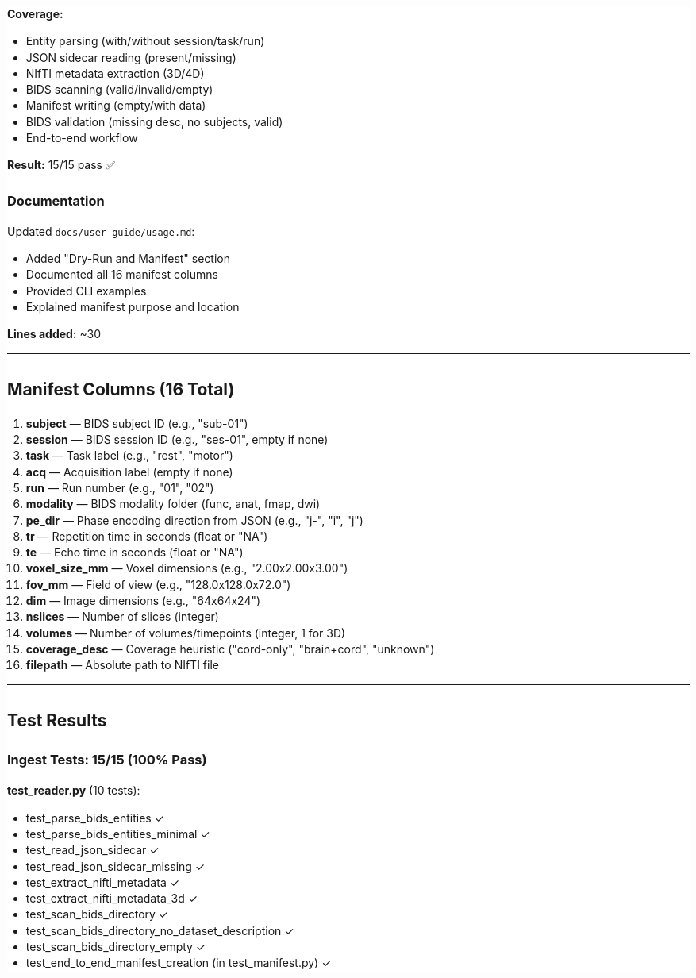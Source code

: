 **Coverage:**
- Entity parsing (with/without session/task/run)
- JSON sidecar reading (present/missing)
- NIfTI metadata extraction (3D/4D)
- BIDS scanning (valid/invalid/empty)
- Manifest writing (empty/with data)
- BIDS validation (missing desc, no subjects, valid)
- End-to-end workflow

**Result:** 15/15 pass ✅

### Documentation

Updated `docs/user-guide/usage.md`:
- Added "Dry-Run and Manifest" section
- Documented all 16 manifest columns
- Provided CLI examples
- Explained manifest purpose and location

**Lines added:** ~30

---

## Manifest Columns (16 Total)

1. **subject** — BIDS subject ID (e.g., "sub-01")
2. **session** — BIDS session ID (e.g., "ses-01", empty if none)
3. **task** — Task label (e.g., "rest", "motor")
4. **acq** — Acquisition label (empty if none)
5. **run** — Run number (e.g., "01", "02")
6. **modality** — BIDS modality folder (func, anat, fmap, dwi)
7. **pe_dir** — Phase encoding direction from JSON (e.g., "j-", "i", "j")
8. **tr** — Repetition time in seconds (float or "NA")
9. **te** — Echo time in seconds (float or "NA")
10. **voxel_size_mm** — Voxel dimensions (e.g., "2.00x2.00x3.00")
11. **fov_mm** — Field of view (e.g., "128.0x128.0x72.0")
12. **dim** — Image dimensions (e.g., "64x64x24")
13. **nslices** — Number of slices (integer)
14. **volumes** — Number of volumes/timepoints (integer, 1 for 3D)
15. **coverage_desc** — Coverage heuristic ("cord-only", "brain+cord", "unknown")
16. **filepath** — Absolute path to NIfTI file

---

## Test Results

### Ingest Tests: 15/15 (100% Pass)

**test_reader.py** (10 tests):
- test_parse_bids_entities ✓
- test_parse_bids_entities_minimal ✓
- test_read_json_sidecar ✓
- test_read_json_sidecar_missing ✓
- test_extract_nifti_metadata ✓
- test_extract_nifti_metadata_3d ✓
- test_scan_bids_directory ✓
- test_scan_bids_directory_no_dataset_description ✓
- test_scan_bids_directory_empty ✓
- test_end_to_end_manifest_creation (in test_manifest.py) ✓
